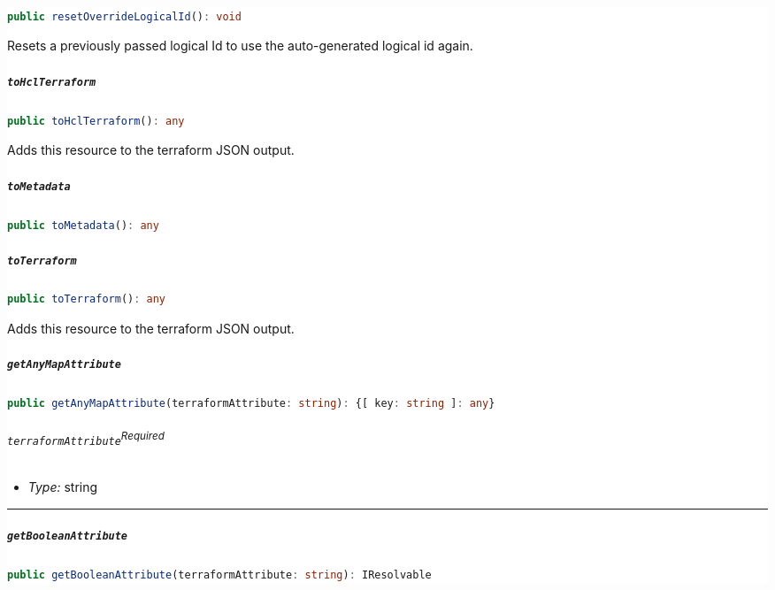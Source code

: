 ```typescript
public resetOverrideLogicalId(): void
```

Resets a previously passed logical Id to use the auto-generated logical id again.

##### `toHclTerraform` <a name="toHclTerraform" id="@ithings/cdktf-provider-openstack.dataOpenstackComputeInstanceV2.DataOpenstackComputeInstanceV2.toHclTerraform"></a>

```typescript
public toHclTerraform(): any
```

Adds this resource to the terraform JSON output.

##### `toMetadata` <a name="toMetadata" id="@ithings/cdktf-provider-openstack.dataOpenstackComputeInstanceV2.DataOpenstackComputeInstanceV2.toMetadata"></a>

```typescript
public toMetadata(): any
```

##### `toTerraform` <a name="toTerraform" id="@ithings/cdktf-provider-openstack.dataOpenstackComputeInstanceV2.DataOpenstackComputeInstanceV2.toTerraform"></a>

```typescript
public toTerraform(): any
```

Adds this resource to the terraform JSON output.

##### `getAnyMapAttribute` <a name="getAnyMapAttribute" id="@ithings/cdktf-provider-openstack.dataOpenstackComputeInstanceV2.DataOpenstackComputeInstanceV2.getAnyMapAttribute"></a>

```typescript
public getAnyMapAttribute(terraformAttribute: string): {[ key: string ]: any}
```

###### `terraformAttribute`<sup>Required</sup> <a name="terraformAttribute" id="@ithings/cdktf-provider-openstack.dataOpenstackComputeInstanceV2.DataOpenstackComputeInstanceV2.getAnyMapAttribute.parameter.terraformAttribute"></a>

- *Type:* string

---

##### `getBooleanAttribute` <a name="getBooleanAttribute" id="@ithings/cdktf-provider-openstack.dataOpenstackComputeInstanceV2.DataOpenstackComputeInstanceV2.getBooleanAttribute"></a>

```typescript
public getBooleanAttribute(terraformAttribute: string): IResolvable
```
